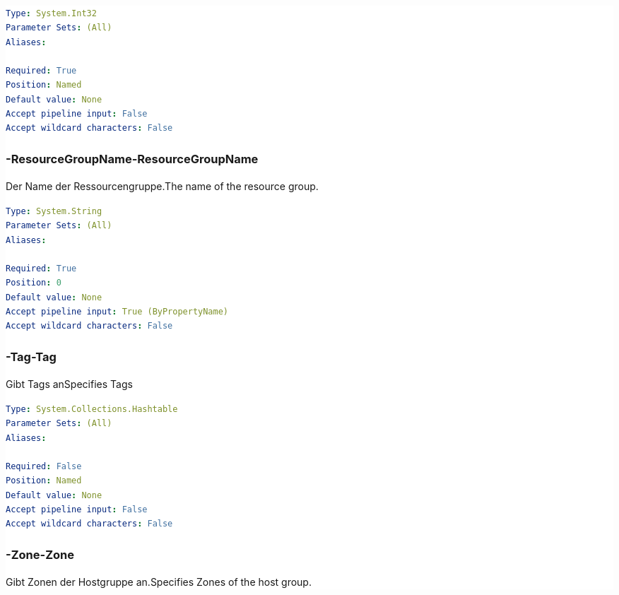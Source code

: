 ```yaml
Type: System.Int32
Parameter Sets: (All)
Aliases:

Required: True
Position: Named
Default value: None
Accept pipeline input: False
Accept wildcard characters: False
```

### <span data-ttu-id="df6f0-122">-ResourceGroupName</span><span class="sxs-lookup"><span data-stu-id="df6f0-122">-ResourceGroupName</span></span>
<span data-ttu-id="df6f0-123">Der Name der Ressourcengruppe.</span><span class="sxs-lookup"><span data-stu-id="df6f0-123">The name of the resource group.</span></span>

```yaml
Type: System.String
Parameter Sets: (All)
Aliases:

Required: True
Position: 0
Default value: None
Accept pipeline input: True (ByPropertyName)
Accept wildcard characters: False
```

### <span data-ttu-id="df6f0-124">-Tag</span><span class="sxs-lookup"><span data-stu-id="df6f0-124">-Tag</span></span>
<span data-ttu-id="df6f0-125">Gibt Tags an</span><span class="sxs-lookup"><span data-stu-id="df6f0-125">Specifies Tags</span></span>

```yaml
Type: System.Collections.Hashtable
Parameter Sets: (All)
Aliases:

Required: False
Position: Named
Default value: None
Accept pipeline input: False
Accept wildcard characters: False
```

### <span data-ttu-id="df6f0-126">-Zone</span><span class="sxs-lookup"><span data-stu-id="df6f0-126">-Zone</span></span>
<span data-ttu-id="df6f0-127">Gibt Zonen der Hostgruppe an.</span><span class="sxs-lookup"><span data-stu-id="df6f0-127">Specifies Zones of the host group.</span></span>
